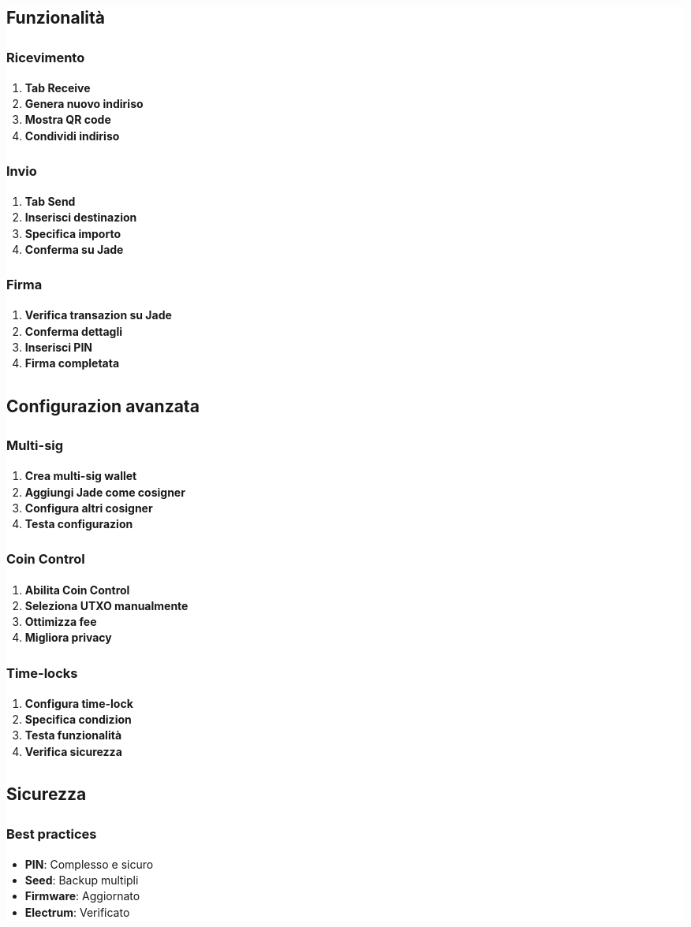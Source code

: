 ## Funzionalità

### Ricevimento
1. **Tab Receive**
2. **Genera nuovo indiriso**
3. **Mostra QR code**
4. **Condividi indiriso**

### Invio
1. **Tab Send**
2. **Inserisci destinazion**
3. **Specifica importo**
4. **Conferma su Jade**

### Firma
1. **Verifica transazion su Jade**
2. **Conferma dettagli**
3. **Inserisci PIN**
4. **Firma completata**

## Configurazion avanzata

### Multi-sig
1. **Crea multi-sig wallet**
2. **Aggiungi Jade come cosigner**
3. **Configura altri cosigner**
4. **Testa configurazion**

### Coin Control
1. **Abilita Coin Control**
2. **Seleziona UTXO manualmente**
3. **Ottimizza fee**
4. **Migliora privacy**

### Time-locks
1. **Configura time-lock**
2. **Specifica condizion**
3. **Testa funzionalità**
4. **Verifica sicurezza**

## Sicurezza

### Best practices
- **PIN**: Complesso e sicuro
- **Seed**: Backup multipli
- **Firmware**: Aggiornato
- **Electrum**: Verificato
